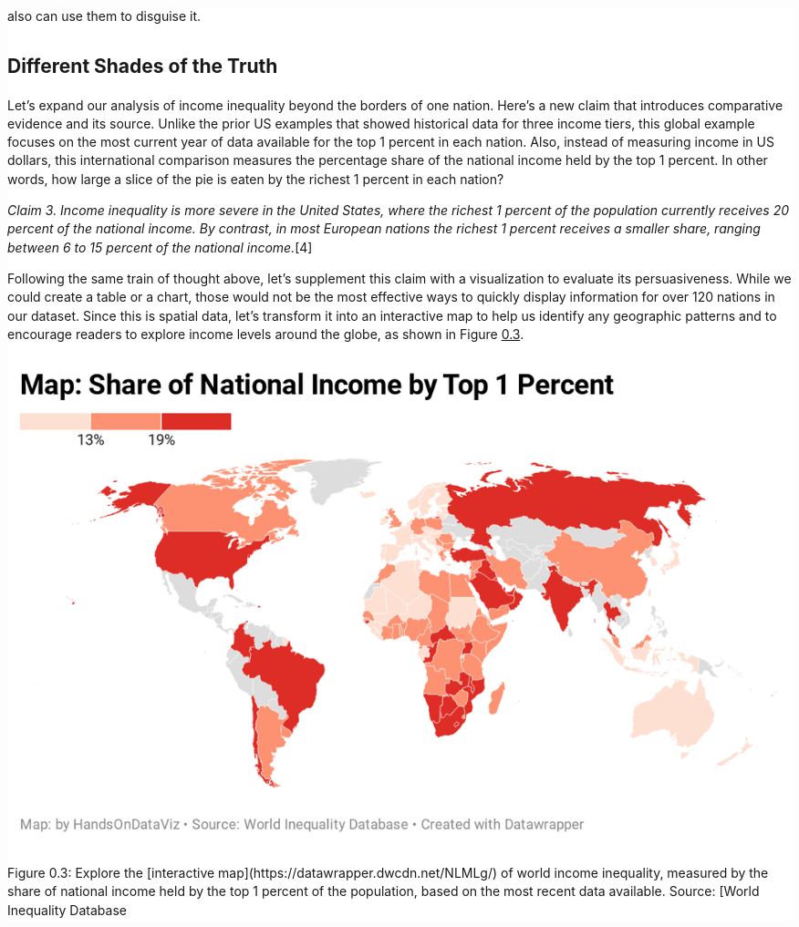 also can use them to disguise it.

## Different Shades of the Truth

Let’s expand our analysis of income inequality beyond the borders of one
nation. Here’s a new claim that introduces comparative evidence and its
source. Unlike the prior US examples that showed historical data for
three income tiers, this global example focuses on the most current year
of data available for the top 1 percent in each nation. Also, instead of
measuring income in US dollars, this international comparison measures
the percentage share of the national income held by the top 1 percent.
In other words, how large a slice of the pie is eaten by the richest 1
percent in each nation?

*Claim 3. Income inequality is more severe in the United States, where
the richest 1 percent of the population currently receives 20 percent of
the national income. By contrast, in most European nations the richest 1
percent receives a smaller share, ranging between 6 to 15 percent of the
national income.*[4]

Following the same train of thought above, let’s supplement this claim
with a visualization to evaluate its persuasiveness. While we could
create a table or a chart, those would not be the most effective ways to
quickly display information for over 120 nations in our dataset. Since
this is spatial data, let’s transform it into an interactive map to help
us identify any geographic patterns and to encourage readers to explore
income levels around the globe, as shown in Figure
<a href="#fig:world-income-map1">0.3</a>.

<img src="images/0.0-introduction/world-income-map1.png" alt="Explore the [interactive map](https://datawrapper.dwcdn.net/NLMLg/) of world income inequality, measured by the share of national income held by the top 1 percent of the population, based on the most recent data available. Source: [World Inequality Database 2020](https://wid.world/world/#sptinc_p99p100_z/US;FR;DE;CN;ZA;GB;WO/last/eu/k/p/yearly/s/false/5.070499999999999/30/curve/false/country)."  />
<p class="caption">
Figure 0.3: Explore the [interactive
map](https://datawrapper.dwcdn.net/NLMLg/) of world income inequality,
measured by the share of national income held by the top 1 percent of
the population, based on the most recent data available. Source: [World
Inequality Database